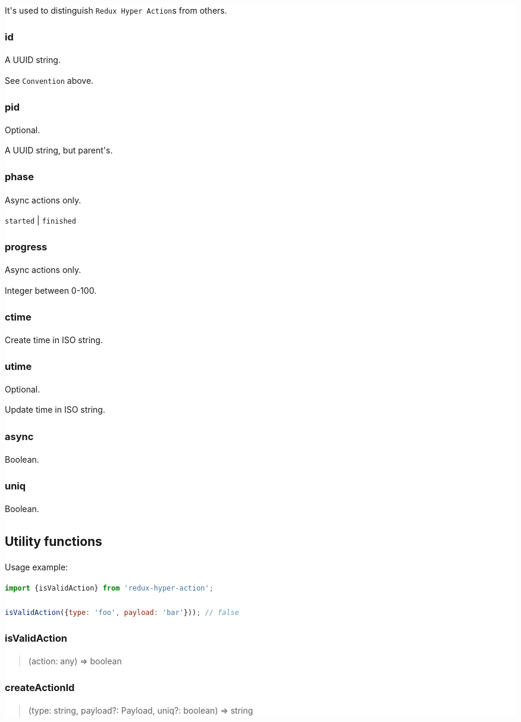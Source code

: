 It's used to distinguish `Redux Hyper Action`s from others.

### id
A UUID string.

See `Convention` above.

### pid
Optional.

A UUID string, but parent's.

### phase
Async actions only.

`started` | `finished`

### progress
Async actions only.

Integer between 0-100.

### ctime
Create time in ISO string.

### utime
Optional.

Update time in ISO string.

### async
Boolean.

### uniq
Boolean.

## Utility functions
Usage example:

``` javascript
import {isValidAction} from 'redux-hyper-action';

isValidAction({type: 'foo', payload: 'bar'})); // false
```

### isValidAction

> (action: any) => boolean

### createActionId

> (type: string, payload?: Payload, uniq?: boolean) => string
